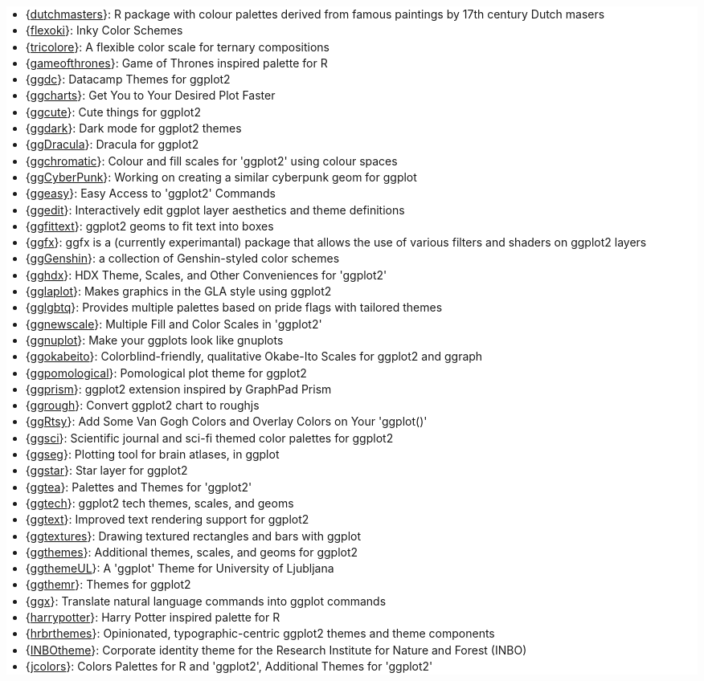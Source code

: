 * {[dutchmasters](https://github.com/EdwinTh/dutchmasters)}: R package with colour palettes derived from famous paintings by 17th century Dutch masers
* {[flexoki](https://christophertkenny.com/flexoki/)}: Inky Color Schemes
* {[tricolore](https://github.com/jschoeley/tricolore)}: A flexible color scale for ternary compositions
* {[gameofthrones](https://github.com/aljrico/gameofthrones)}: Game of Thrones inspired palette for R
* {[ggdc](https://github.com/datacamp/ggdc)}: Datacamp Themes for ggplot2
* {[ggcharts](https://github.com/thomas-neitmann/ggcharts)}: Get You to Your Desired Plot Faster
* {[ggcute](https://github.com/sharlagelfand/ggcute/)}: Cute things for ggplot2
* {[ggdark](https://github.com/nsgrantham/ggdark)}: Dark mode for ggplot2 themes
* {[ggDracula](https://github.com/dracula/ggplot2)}: Dracula for ggplot2
* {[ggchromatic](https://teunbrand.github.io/ggchromatic/)}: Colour and fill scales for 'ggplot2' using colour spaces
* {[ggCyberPunk](https://github.com/delabj/ggCyberPunk)}: Working on creating a similar cyberpunk geom for ggplot
* {[ggeasy](https://github.com/jonocarroll/ggeasy)}: Easy Access to 'ggplot2' Commands
* {[ggedit](https://github.com/yonicd/ggedit)}: Interactively edit ggplot layer aesthetics and theme definitions
* {[ggfittext](https://github.com/wilkox/ggfittext)}: ggplot2 geoms to fit text into boxes
* {[ggfx](https://github.com/thomasp85/ggfx)}: ggfx is a (currently experimantal) package that allows the use of various filters and shaders on ggplot2 layers
* {[ggGenshin](https://restlesstail.github.io/ggGenshin/)}: a collection of Genshin-styled color schemes
* {[gghdx](https://github.com/OCHA-DAP/gghdx)}: HDX Theme, Scales, and Other Conveniences for 'ggplot2'
* {[gglaplot](https://github.com/Greater-London-Authority/gglaplot)}: Makes graphics in the GLA style using ggplot2
* {[gglgbtq](https://turtletopia.github.io/gglgbtq/)}: Provides multiple palettes based on pride flags with tailored themes
* {[ggnewscale](https://github.com/eliocamp/ggnewscale)}: Multiple Fill and Color Scales in 'ggplot2'
* {[ggnuplot](https://github.com/hriebl/ggnuplot)}: Make your ggplots look like gnuplots
* {[ggokabeito](https://malcolmbarrett.github.io/ggokabeito/)}: Colorblind-friendly, qualitative Okabe-Ito Scales for ggplot2 and ggraph
* {[ggpomological](https://www.garrickadenbuie.com/project/ggpomological/)}: Pomological plot theme for ggplot2
* {[ggprism](https://csdaw.github.io/ggprism/)}: ggplot2 extension inspired by GraphPad Prism
* {[ggrough](https://xvrdm.github.io/ggrough/)}: Convert ggplot2 chart to roughjs
* {[ggRtsy](https://github.com/katelyndiaz/ggRtsy)}: Add Some Van Gogh Colors and Overlay Colors on Your 'ggplot()'
* {[ggsci](https://nanx.me/ggsci/)}: Scientific journal and sci-fi themed color palettes for ggplot2
* {[ggseg](https://ggseg.github.io/ggseg/)}: Plotting tool for brain atlases, in ggplot
* {[ggstar](https://github.com/xiangpin/ggstar/)}: Star layer for ggplot2
* {[ggtea](https://cran.r-project.org/web/packages/ggtea/)}: Palettes and Themes for 'ggplot2'
* {[ggtech](https://github.com/ricardo-bion/ggtech)}: ggplot2 tech themes, scales, and geoms
* {[ggtext](https://github.com/wilkelab/ggtext)}: Improved text rendering support for ggplot2
* {[ggtextures](https://github.com/clauswilke/ggtextures)}: Drawing textured rectangles and bars with ggplot
* {[ggthemes](https://jrnold.github.io/ggthemes/)}: Additional themes, scales, and geoms for ggplot2
* {[ggthemeUL](https://cran.r-project.org/web/packages/ggthemeUL/)}: A 'ggplot' Theme for University of Ljubljana
* {[ggthemr](https://github.com/cttobin/ggthemr)}: Themes for ggplot2
* {[ggx](https://github.com/brandmaier/ggx)}: Translate natural language commands into ggplot commands
* {[harrypotter](https://github.com/aljrico/harrypotter)}: Harry Potter inspired palette for R
* {[hrbrthemes](https://github.com/hrbrmstr/hrbrthemes)}: Opinionated, typographic-centric ggplot2 themes and theme components
* {[INBOtheme](https://inbo.github.io/INBOtheme)}: Corporate identity theme for the Research Institute for Nature and Forest (INBO)
* {[jcolors](https://jaredhuling.org/jcolors/)}: Colors Palettes for R and 'ggplot2', Additional Themes for 'ggplot2'